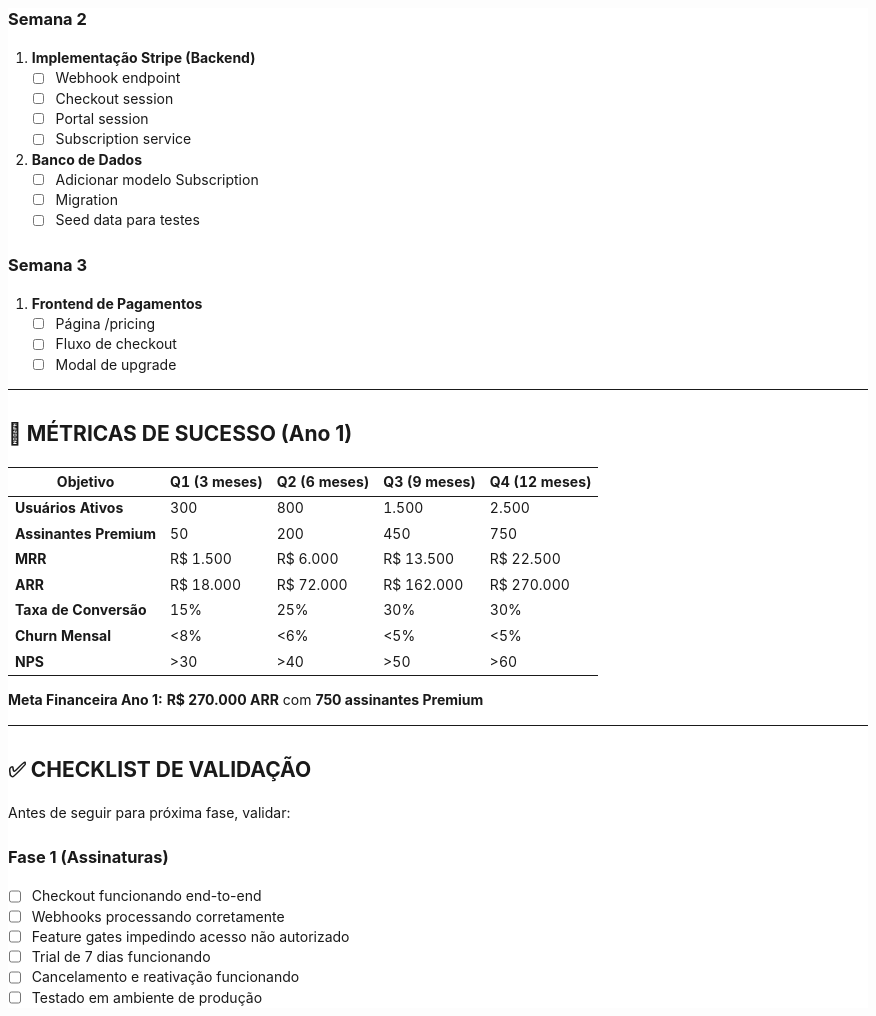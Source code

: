 ### Semana 2

1. **Implementação Stripe (Backend)**
   - [ ] Webhook endpoint
   - [ ] Checkout session
   - [ ] Portal session
   - [ ] Subscription service

2. **Banco de Dados**
   - [ ] Adicionar modelo Subscription
   - [ ] Migration
   - [ ] Seed data para testes

### Semana 3

1. **Frontend de Pagamentos**
   - [ ] Página /pricing
   - [ ] Fluxo de checkout
   - [ ] Modal de upgrade

---

## 🎯 MÉTRICAS DE SUCESSO (Ano 1)

| Objetivo | Q1 (3 meses) | Q2 (6 meses) | Q3 (9 meses) | Q4 (12 meses) |
|----------|--------------|--------------|--------------|---------------|
| **Usuários Ativos** | 300 | 800 | 1.500 | 2.500 |
| **Assinantes Premium** | 50 | 200 | 450 | 750 |
| **MRR** | R$ 1.500 | R$ 6.000 | R$ 13.500 | R$ 22.500 |
| **ARR** | R$ 18.000 | R$ 72.000 | R$ 162.000 | R$ 270.000 |
| **Taxa de Conversão** | 15% | 25% | 30% | 30% |
| **Churn Mensal** | <8% | <6% | <5% | <5% |
| **NPS** | >30 | >40 | >50 | >60 |

**Meta Financeira Ano 1:** **R$ 270.000 ARR** com **750 assinantes Premium**

---

## ✅ CHECKLIST DE VALIDAÇÃO

Antes de seguir para próxima fase, validar:

### Fase 1 (Assinaturas)
- [ ] Checkout funcionando end-to-end
- [ ] Webhooks processando corretamente
- [ ] Feature gates impedindo acesso não autorizado
- [ ] Trial de 7 dias funcionando
- [ ] Cancelamento e reativação funcionando
- [ ] Testado em ambiente de produção
